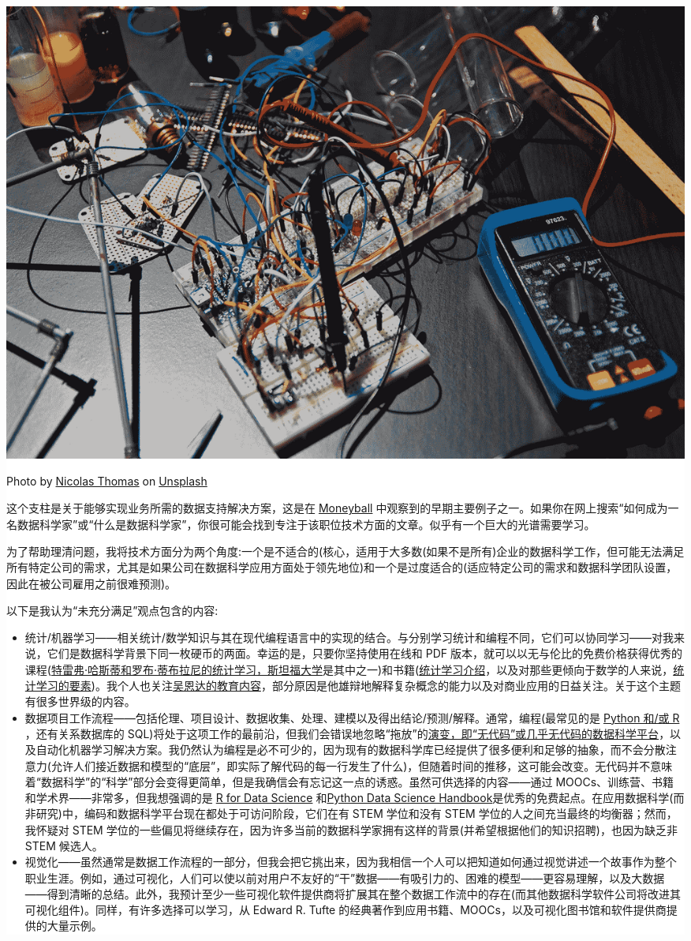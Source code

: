 ![](img/e26ecfd59e0ae9dec2fd64bd3508d556.png)

Photo by [Nicolas Thomas](https://unsplash.com/@nicolasthomas?utm_source=medium&utm_medium=referral) on [Unsplash](https://unsplash.com?utm_source=medium&utm_medium=referral)

这个支柱是关于能够实现业务所需的数据支持解决方案，这是在 [Moneyball](https://rafalab.github.io/dsbook/linear-models.html#case-study-moneyball) 中观察到的早期主要例子之一。如果你在网上搜索“如何成为一名数据科学家”或“什么是数据科学家”，你很可能会找到专注于该职位技术方面的文章。似乎有一个巨大的光谱需要学习。

为了帮助理清问题，我将技术方面分为两个角度:一个是不适合的(核心，适用于大多数(如果不是所有)企业的数据科学工作，但可能无法满足所有特定公司的需求，尤其是如果公司在数据科学应用方面处于领先地位)和一个是过度适合的(适应特定公司的需求和数据科学团队设置，因此在被公司雇用之前很难预测)。

以下是我认为“未充分满足”观点包含的内容:

*   统计/机器学习——相关统计/数学知识与其在现代编程语言中的实现的结合。与分别学习统计和编程不同，它们可以协同学习——对我来说，它们是数据科学背景下同一枚硬币的两面。幸运的是，只要你坚持使用在线和 PDF 版本，就可以以无与伦比的免费价格获得优秀的课程([特雷弗·哈斯蒂和罗布·蒂布拉尼的统计学习，斯坦福大学](https://lagunita.stanford.edu/courses/HumanitiesSciences/StatLearning/Winter2016/about)是其中之一)和书籍([统计学习介绍](http://www-bcf.usc.edu/~gareth/ISL/)，以及对那些更倾向于数学的人来说，[统计学习的要素](https://web.stanford.edu/~hastie/ElemStatLearn/))。我个人也关注[吴恩达的教育内容](https://www.deeplearning.ai/)，部分原因是他雄辩地解释复杂概念的能力以及对商业应用的日益关注。关于这个主题有很多世界级的内容。
*   数据项目工作流程——包括伦理、项目设计、数据收集、处理、建模以及得出结论/预测/解释。通常，编程(最常见的是 [Python 和/或 R](https://www.kdnuggets.com/2019/05/poll-top-data-science-machine-learning-platforms.html) ，还有关系数据库的 SQL)将处于这项工作的最前沿，但我们会错误地忽略“拖放”的[演变，即“无代码”或几乎无代码的数据科学平台](https://www.analyticsvidhya.com/blog/2018/05/19-data-science-tools-for-people-dont-understand-coding/)，以及自动化机器学习解决方案。我仍然认为编程是必不可少的，因为现有的数据科学库已经提供了很多便利和足够的抽象，而不会分散注意力(允许人们接近数据和模型的“底层”，即实际了解代码的每一行发生了什么)，但随着时间的推移，这可能会改变。无代码并不意味着“数据科学”的“科学”部分会变得更简单，但是我确信会有忘记这一点的诱惑。虽然可供选择的内容——通过 MOOCs、训练营、书籍和学术界——非常多，但我想强调的是 [R for Data Science](https://r4ds.had.co.nz/) 和[Python Data Science Handbook](https://jakevdp.github.io/PythonDataScienceHandbook/)是优秀的免费起点。在应用数据科学(而非研究)中，编码和数据科学平台现在都处于可访问阶段，它们在有 STEM 学位和没有 STEM 学位的人之间充当最终的均衡器；然而，我怀疑对 STEM 学位的一些偏见将继续存在，因为许多当前的数据科学家拥有这样的背景(并希望根据他们的知识招聘)，也因为缺乏非 STEM 候选人。
*   视觉化——虽然通常是数据工作流程的一部分，但我会把它挑出来，因为我相信一个人可以把知道如何通过视觉讲述一个故事作为整个职业生涯。例如，通过可视化，人们可以使以前对用户不友好的“干”数据——有吸引力的、困难的模型——更容易理解，以及大数据——得到清晰的总结。此外，我预计至少一些可视化软件提供商将扩展其在整个数据工作流中的存在(而其他数据科学软件公司将改进其可视化组件)。同样，有许多选择可以学习，从 Edward R. Tufte 的经典著作到应用书籍、MOOCs，以及可视化图书馆和软件提供商提供的大量示例。

